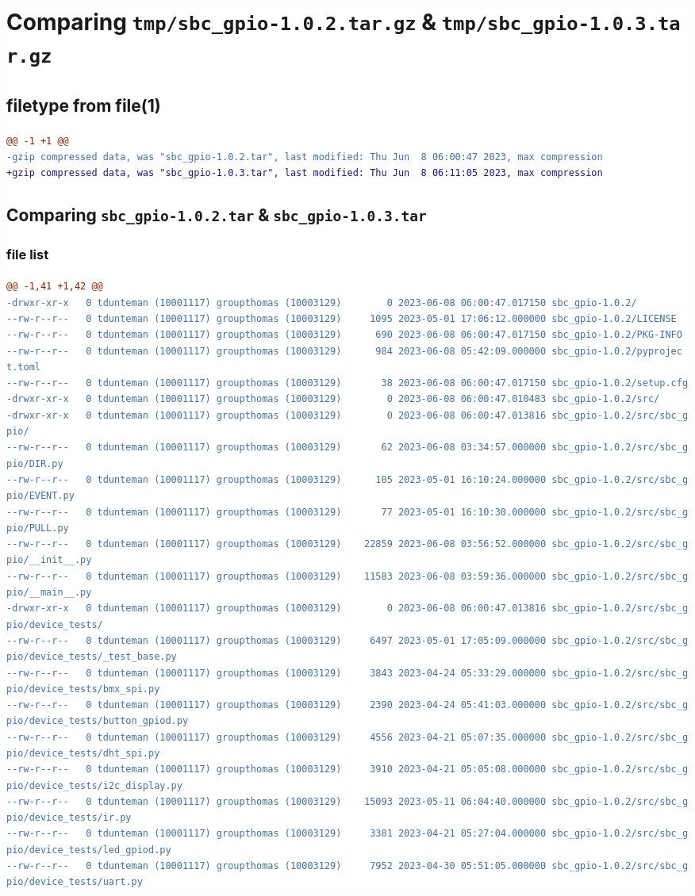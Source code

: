 # Comparing `tmp/sbc_gpio-1.0.2.tar.gz` & `tmp/sbc_gpio-1.0.3.tar.gz`

## filetype from file(1)

```diff
@@ -1 +1 @@
-gzip compressed data, was "sbc_gpio-1.0.2.tar", last modified: Thu Jun  8 06:00:47 2023, max compression
+gzip compressed data, was "sbc_gpio-1.0.3.tar", last modified: Thu Jun  8 06:11:05 2023, max compression
```

## Comparing `sbc_gpio-1.0.2.tar` & `sbc_gpio-1.0.3.tar`

### file list

```diff
@@ -1,41 +1,42 @@
-drwxr-xr-x   0 tdunteman (10001117) groupthomas (10003129)        0 2023-06-08 06:00:47.017150 sbc_gpio-1.0.2/
--rw-r--r--   0 tdunteman (10001117) groupthomas (10003129)     1095 2023-05-01 17:06:12.000000 sbc_gpio-1.0.2/LICENSE
--rw-r--r--   0 tdunteman (10001117) groupthomas (10003129)      690 2023-06-08 06:00:47.017150 sbc_gpio-1.0.2/PKG-INFO
--rw-r--r--   0 tdunteman (10001117) groupthomas (10003129)      984 2023-06-08 05:42:09.000000 sbc_gpio-1.0.2/pyproject.toml
--rw-r--r--   0 tdunteman (10001117) groupthomas (10003129)       38 2023-06-08 06:00:47.017150 sbc_gpio-1.0.2/setup.cfg
-drwxr-xr-x   0 tdunteman (10001117) groupthomas (10003129)        0 2023-06-08 06:00:47.010483 sbc_gpio-1.0.2/src/
-drwxr-xr-x   0 tdunteman (10001117) groupthomas (10003129)        0 2023-06-08 06:00:47.013816 sbc_gpio-1.0.2/src/sbc_gpio/
--rw-r--r--   0 tdunteman (10001117) groupthomas (10003129)       62 2023-06-08 03:34:57.000000 sbc_gpio-1.0.2/src/sbc_gpio/DIR.py
--rw-r--r--   0 tdunteman (10001117) groupthomas (10003129)      105 2023-05-01 16:10:24.000000 sbc_gpio-1.0.2/src/sbc_gpio/EVENT.py
--rw-r--r--   0 tdunteman (10001117) groupthomas (10003129)       77 2023-05-01 16:10:30.000000 sbc_gpio-1.0.2/src/sbc_gpio/PULL.py
--rw-r--r--   0 tdunteman (10001117) groupthomas (10003129)    22859 2023-06-08 03:56:52.000000 sbc_gpio-1.0.2/src/sbc_gpio/__init__.py
--rw-r--r--   0 tdunteman (10001117) groupthomas (10003129)    11583 2023-06-08 03:59:36.000000 sbc_gpio-1.0.2/src/sbc_gpio/__main__.py
-drwxr-xr-x   0 tdunteman (10001117) groupthomas (10003129)        0 2023-06-08 06:00:47.013816 sbc_gpio-1.0.2/src/sbc_gpio/device_tests/
--rw-r--r--   0 tdunteman (10001117) groupthomas (10003129)     6497 2023-05-01 17:05:09.000000 sbc_gpio-1.0.2/src/sbc_gpio/device_tests/_test_base.py
--rw-r--r--   0 tdunteman (10001117) groupthomas (10003129)     3843 2023-04-24 05:33:29.000000 sbc_gpio-1.0.2/src/sbc_gpio/device_tests/bmx_spi.py
--rw-r--r--   0 tdunteman (10001117) groupthomas (10003129)     2390 2023-04-24 05:41:03.000000 sbc_gpio-1.0.2/src/sbc_gpio/device_tests/button_gpiod.py
--rw-r--r--   0 tdunteman (10001117) groupthomas (10003129)     4556 2023-04-21 05:07:35.000000 sbc_gpio-1.0.2/src/sbc_gpio/device_tests/dht_spi.py
--rw-r--r--   0 tdunteman (10001117) groupthomas (10003129)     3910 2023-04-21 05:05:08.000000 sbc_gpio-1.0.2/src/sbc_gpio/device_tests/i2c_display.py
--rw-r--r--   0 tdunteman (10001117) groupthomas (10003129)    15093 2023-05-11 06:04:40.000000 sbc_gpio-1.0.2/src/sbc_gpio/device_tests/ir.py
--rw-r--r--   0 tdunteman (10001117) groupthomas (10003129)     3381 2023-04-21 05:27:04.000000 sbc_gpio-1.0.2/src/sbc_gpio/device_tests/led_gpiod.py
--rw-r--r--   0 tdunteman (10001117) groupthomas (10003129)     7952 2023-04-30 05:51:05.000000 sbc_gpio-1.0.2/src/sbc_gpio/device_tests/uart.py
```